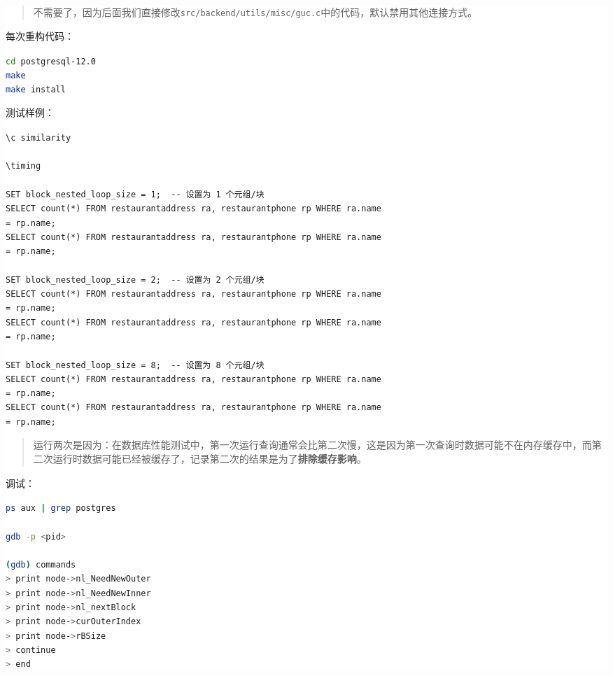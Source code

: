   > 不需要了，因为后面我们直接修改`src/backend/utils/misc/guc.c`中的代码，默认禁用其他连接方式。

每次重构代码：

```bash
cd postgresql-12.0
make
make install
```

测试样例：

```postgresql
\c similarity

\timing

SET block_nested_loop_size = 1;  -- 设置为 1 个元组/块
SELECT count(*) FROM restaurantaddress ra, restaurantphone rp WHERE ra.name
= rp.name;
SELECT count(*) FROM restaurantaddress ra, restaurantphone rp WHERE ra.name
= rp.name;

SET block_nested_loop_size = 2;  -- 设置为 2 个元组/块
SELECT count(*) FROM restaurantaddress ra, restaurantphone rp WHERE ra.name
= rp.name;
SELECT count(*) FROM restaurantaddress ra, restaurantphone rp WHERE ra.name
= rp.name;

SET block_nested_loop_size = 8;  -- 设置为 8 个元组/块
SELECT count(*) FROM restaurantaddress ra, restaurantphone rp WHERE ra.name
= rp.name;
SELECT count(*) FROM restaurantaddress ra, restaurantphone rp WHERE ra.name
= rp.name;
```

> 运行两次是因为：在数据库性能测试中，第一次运行查询通常会比第二次慢，这是因为第一次查询时数据可能不在内存缓存中，而第二次运行时数据可能已经被缓存了，记录第二次的结果是为了**排除缓存影响**。

调试：

```bash
ps aux | grep postgres

gdb -p <pid>

(gdb) commands
> print node->nl_NeedNewOuter
> print node->nl_NeedNewInner
> print node->nl_nextBlock
> print node->curOuterIndex
> print node->rBSize
> continue
> end
```

